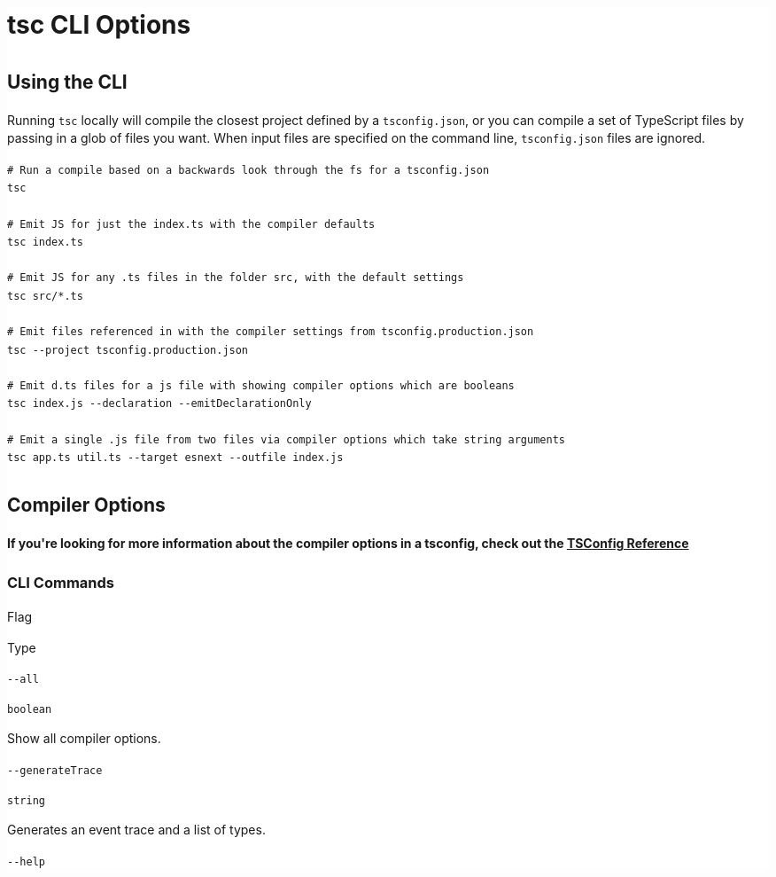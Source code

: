 tsc CLI Options
===============

Using the CLI 
-------------

Running `tsc` locally will compile the closest project defined by a
`tsconfig.json`, or you can compile a set of TypeScript files by passing
in a glob of files you want. When input files are specified on the
command line, `tsconfig.json` files are ignored.

```shell
# Run a compile based on a backwards look through the fs for a tsconfig.json
tsc

# Emit JS for just the index.ts with the compiler defaults
tsc index.ts

# Emit JS for any .ts files in the folder src, with the default settings
tsc src/*.ts

# Emit files referenced in with the compiler settings from tsconfig.production.json
tsc --project tsconfig.production.json

# Emit d.ts files for a js file with showing compiler options which are booleans
tsc index.js --declaration --emitDeclarationOnly

# Emit a single .js file from two files via compiler options which take string arguments
tsc app.ts util.ts --target esnext --outfile index.js
```

Compiler Options 
----------------

**If you're looking for more information about the compiler options in a
tsconfig, check out the [TSConfig
Reference](https://www.typescriptlang.org/tsconfig)**

### CLI Commands

Flag

Type

`--all`

`boolean`

Show all compiler options.

`--generateTrace`

`string`

Generates an event trace and a list of types.

`--help`
